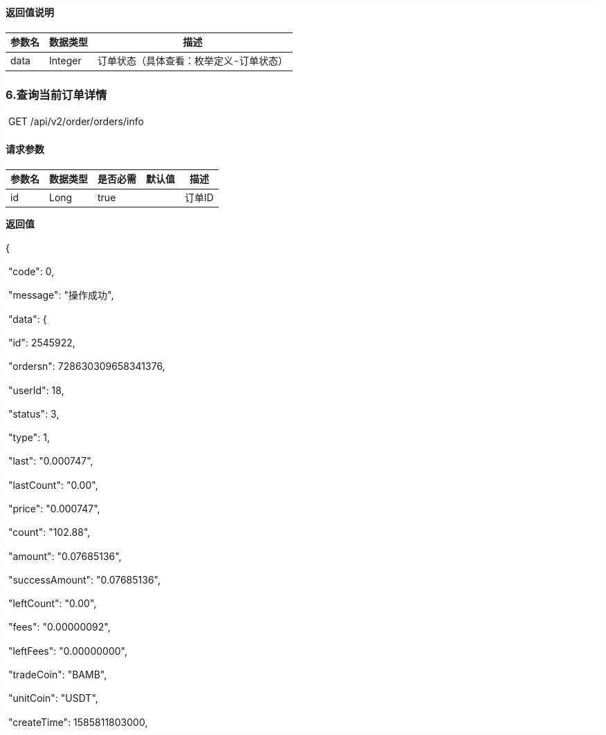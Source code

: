 #### 返回值说明

| **参数名** | **数据类型** | **描述**                                |
| ---------- | ------------ | --------------------------------------- |
| data       | Integer      | 订单状态（具体查看：枚举定义-订单状态） |



### 6.查询当前订单详情

​		GET /api/v2/order/orders/info

#### 请求参数

| **参数名** | **数据类型** | **是否必需** | **默认值** | **描述** |
| ---------- | ------------ | ------------ | ---------- | -------- |
| id         | Long         | true         |            | 订单ID   |

**返回值**

{

​       "code": 0,

​       "message": "操作成功",

​       "data": {

​              "id": 2545922,

​              "ordersn": 728630309658341376,

​              "userId": 18,

​              "status": 3,

​              "type": 1,

​              "last": "0.000747",

​              "lastCount": "0.00",

​              "price": "0.000747",

​              "count": "102.88",

​              "amount": "0.07685136",

​              "successAmount": "0.07685136",

​              "leftCount": "0.00",

​              "fees": "0.00000092",

​              "leftFees": "0.00000000",

​              "tradeCoin": "BAMB",

​              "unitCoin": "USDT",

​              "createTime": 1585811803000,
